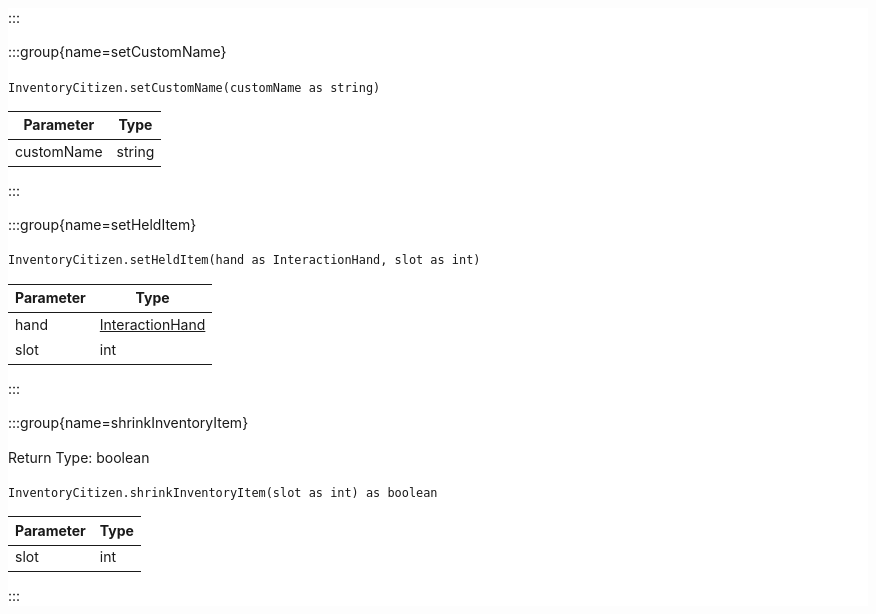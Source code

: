 :::

:::group{name=setCustomName}

```zenscript
InventoryCitizen.setCustomName(customName as string)
```

| Parameter  |  Type  |
|------------|--------|
| customName | string |


:::

:::group{name=setHeldItem}

```zenscript
InventoryCitizen.setHeldItem(hand as InteractionHand, slot as int)
```

| Parameter |                         Type                         |
|-----------|------------------------------------------------------|
| hand      | [InteractionHand](/vanilla/api/util/InteractionHand) |
| slot      | int                                                  |


:::

:::group{name=shrinkInventoryItem}

Return Type: boolean

```zenscript
InventoryCitizen.shrinkInventoryItem(slot as int) as boolean
```

| Parameter | Type |
|-----------|------|
| slot      | int  |


:::


